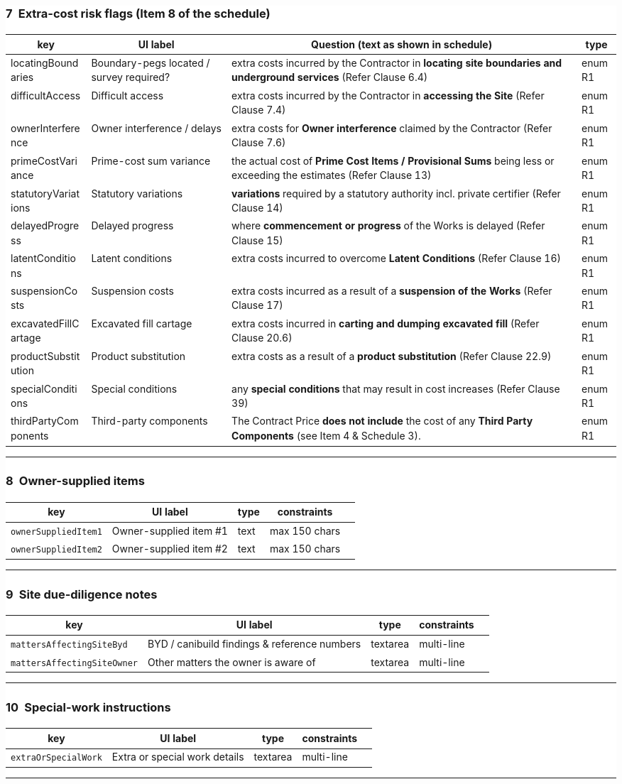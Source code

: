 ### 7 Extra-cost risk flags (Item 8 of the schedule)

| key                  | UI label                                 | **Question (text as shown in schedule)**                                                                            | type    |
| -------------------- | ---------------------------------------- | ------------------------------------------------------------------------------------------------------------------- | ------- |
| locatingBoundaries   | Boundary-pegs located / survey required? | extra costs incurred by the Contractor in **locating site boundaries and underground services** (Refer Clause 6.4)  | enum R1 |
| difficultAccess      | Difficult access                         | extra costs incurred by the Contractor in **accessing the Site** (Refer Clause 7.4)                                 | enum R1 |
| ownerInterference    | Owner interference / delays              | extra costs for **Owner interference** claimed by the Contractor (Refer Clause 7.6)                                 | enum R1 |
| primeCostVariance    | Prime-cost sum variance                  | the actual cost of **Prime Cost Items / Provisional Sums** being less or exceeding the estimates (Refer Clause 13)  | enum R1 |
| statutoryVariations  | Statutory variations                     | **variations** required by a statutory authority incl. private certifier (Refer Clause 14)                          | enum R1 |
| delayedProgress      | Delayed progress                         | where **commencement or progress** of the Works is delayed (Refer Clause 15)                                        | enum R1 |
| latentConditions     | Latent conditions                        | extra costs incurred to overcome **Latent Conditions** (Refer Clause 16)                                            | enum R1 |
| suspensionCosts      | Suspension costs                         | extra costs incurred as a result of a **suspension of the Works** (Refer Clause 17)                                 | enum R1 |
| excavatedFillCartage | Excavated fill cartage                   | extra costs incurred in **carting and dumping excavated fill** (Refer Clause 20.6)                                  | enum R1 |
| productSubstitution  | Product substitution                     | extra costs as a result of a **product substitution** (Refer Clause 22.9)                                           | enum R1 |
| specialConditions    | Special conditions                       | any **special conditions** that may result in cost increases (Refer Clause 39)                                      | enum R1 |
| thirdPartyComponents | Third-party components                   | The Contract Price **does not include** the cost of any **Third Party Components** (see Item 4 & Schedule 3).       | enum R1 |

---

### 8 Owner-supplied items

| key                  | UI label               | type | constraints   |   |
| -------------------- | ---------------------- | ---- | ------------- | - |
| `ownerSuppliedItem1` | Owner-supplied item #1 | text | max 150 chars |   |
| `ownerSuppliedItem2` | Owner-supplied item #2 | text | max 150 chars |   |

---

### 9 Site due-diligence notes

| key                         | UI label                                     | type     | constraints |   |
| --------------------------- | -------------------------------------------- | -------- | ----------- | - |
| `mattersAffectingSiteByd`   | BYD / canibuild findings & reference numbers | textarea | multi-line  |   |
| `mattersAffectingSiteOwner` | Other matters the owner is aware of          | textarea | multi-line  |   |

---

### 10 Special-work instructions

| key                  | UI label                      | type     | constraints |   |
| -------------------- | ----------------------------- | -------- | ----------- | - |
| `extraOrSpecialWork` | Extra or special work details | textarea | multi-line  |   |

---